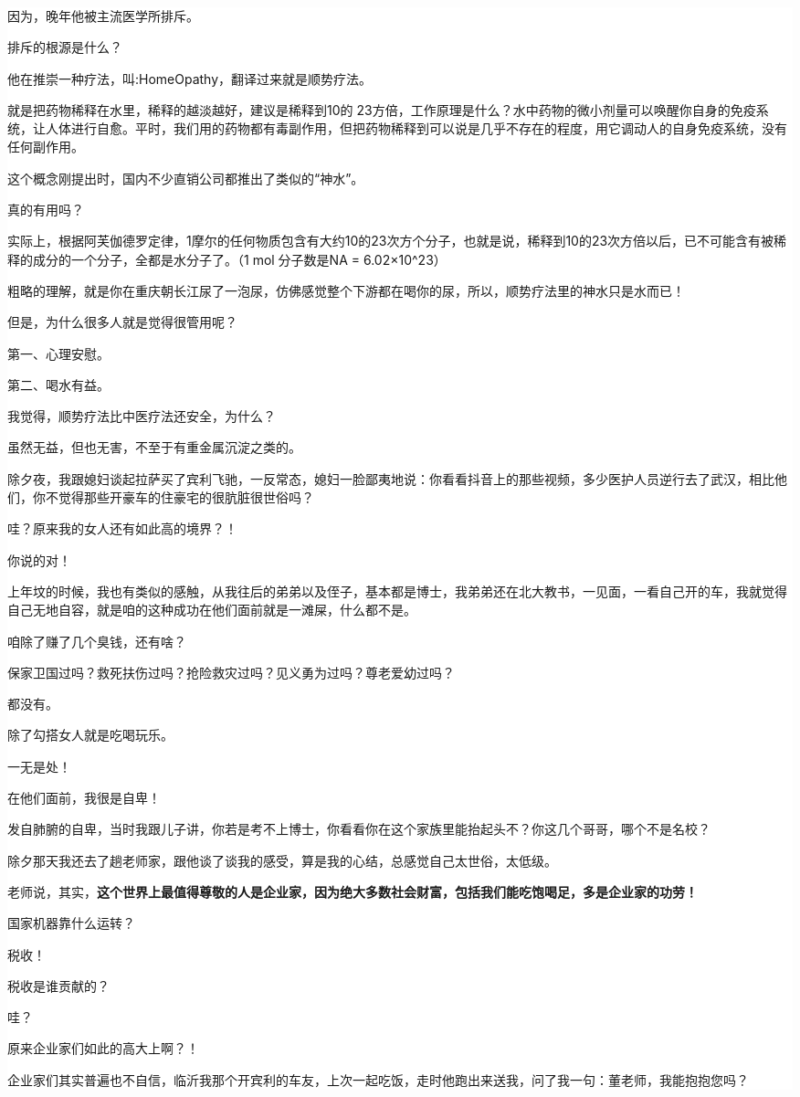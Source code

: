 因为，晚年他被主流医学所排斥。

排斥的根源是什么？

他在推崇一种疗法，叫:HomeOpathy，翻译过来就是顺势疗法。

就是把药物稀释在水里，稀释的越淡越好，建议是稀释到10的 23方倍，工作原理是什么？水中药物的微小剂量可以唤醒你自身的免疫系统，让人体进行自愈。平时，我们用的药物都有毒副作用，但把药物稀释到可以说是几乎不存在的程度，用它调动人的自身免疫系统，没有任何副作用。 

这个概念刚提出时，国内不少直销公司都推出了类似的“神水”。

真的有用吗？

实际上，根据阿芙伽德罗定律，1摩尔的任何物质包含有大约10的23次方个分子，也就是说，稀释到10的23次方倍以后，已不可能含有被稀释的成分的一个分子，全都是水分子了。（1 mol 分子数是NA = 6.02×10^23）

粗略的理解，就是你在重庆朝长江尿了一泡尿，仿佛感觉整个下游都在喝你的尿，所以，顺势疗法里的神水只是水而已！

但是，为什么很多人就是觉得很管用呢？

第一、心理安慰。

第二、喝水有益。

我觉得，顺势疗法比中医疗法还安全，为什么？

虽然无益，但也无害，不至于有重金属沉淀之类的。

除夕夜，我跟媳妇谈起拉萨买了宾利飞驰，一反常态，媳妇一脸鄙夷地说：你看看抖音上的那些视频，多少医护人员逆行去了武汉，相比他们，你不觉得那些开豪车的住豪宅的很肮脏很世俗吗？

哇？原来我的女人还有如此高的境界？！

你说的对！

上年坟的时候，我也有类似的感触，从我往后的弟弟以及侄子，基本都是博士，我弟弟还在北大教书，一见面，一看自己开的车，我就觉得自己无地自容，就是咱的这种成功在他们面前就是一滩屎，什么都不是。

咱除了赚了几个臭钱，还有啥？

保家卫国过吗？救死扶伤过吗？抢险救灾过吗？见义勇为过吗？尊老爱幼过吗？

都没有。

除了勾搭女人就是吃喝玩乐。

一无是处！

在他们面前，我很是自卑！

发自肺腑的自卑，当时我跟儿子讲，你若是考不上博士，你看看你在这个家族里能抬起头不？你这几个哥哥，哪个不是名校？

除夕那天我还去了趟老师家，跟他谈了谈我的感受，算是我的心结，总感觉自己太世俗，太低级。

老师说，其实，**这个世界上最值得尊敬的人是企业家，因为绝大多数社会财富，包括我们能吃饱喝足，多是企业家的功劳！**

国家机器靠什么运转？

税收！

税收是谁贡献的？

哇？

原来企业家们如此的高大上啊？！

企业家们其实普遍也不自信，临沂我那个开宾利的车友，上次一起吃饭，走时他跑出来送我，问了我一句：董老师，我能抱抱您吗？
